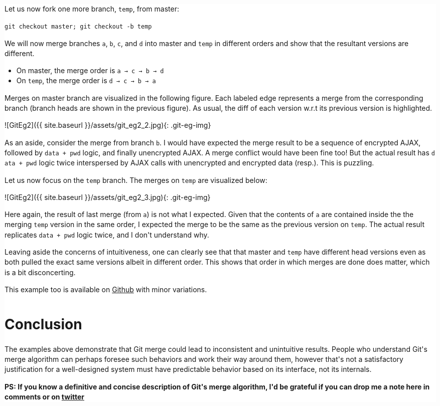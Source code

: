 Let us now fork one more branch, `temp`, from master:

    git checkout master; git checkout -b temp

We will now merge branches `a`, `b`, `c`, and `d` into master and
`temp` in different orders and show that the resultant versions are
different.

* On master, the merge order is `a → c → b → d`
* On `temp`, the merge order is `d → c → b → a`

Merges on master branch are visualized in the following figure. Each
labeled edge represents a merge from the corresponding branch (branch
heads are shown in the previous figure). As usual, the diff of each
version w.r.t its previous version is highlighted.

![GitEg2]({{ site.baseurl }}/assets/git_eg2_2.jpg){: .git-eg-img}

As an aside, consider the merge from branch `b`. I would have expected
the merge result to be a sequence of encrypted AJAX, followed by
`data + pwd` logic, and finally unencrypted AJAX. A merge conflict
would have been fine too!  But the actual result has `data + pwd`
logic twice interspersed by AJAX calls with unencrypted and encrypted
data (resp.). This is puzzling.  

Let us now focus on the `temp` branch. The merges on `temp` are
visualized below:

![GitEg2]({{ site.baseurl }}/assets/git_eg2_3.jpg){: .git-eg-img}

Here again, the result of last merge (from `a`) is not what I
expected. Given that the contents of `a` are contained inside the 
the merging `temp` version in the same order, I expected the merge to
be the same as the previous version on `temp`. The actual result
replicates `data + pwd` logic twice, and I don't understand why.

Leaving aside the concerns of intuitiveness, one can clearly see that
that master and `temp` have different head versions even as both
pulled the exact same versions albeit in different order. This shows
that order in which merges are done does matter, which is a bit
disconcerting.

This example too is available on
[Github](https://github.com/gowthamk/git-test2) with minor variations.

Conclusion
==========

The examples above demonstrate that Git merge could lead to
inconsistent and unintuitive results. People who understand Git's
merge algorithm can perhaps foresee such behaviors and work their way
around them, however that's not a satisfactory justification for a
well-designed system must have predictable behavior based on its
interface, not its internals.

**PS: If you know a definitive and concise description of Git's merge
algorithm, I'd be grateful if you can drop me a note here in comments
or on [twitter](https://twitter.com/gowthamk)**
